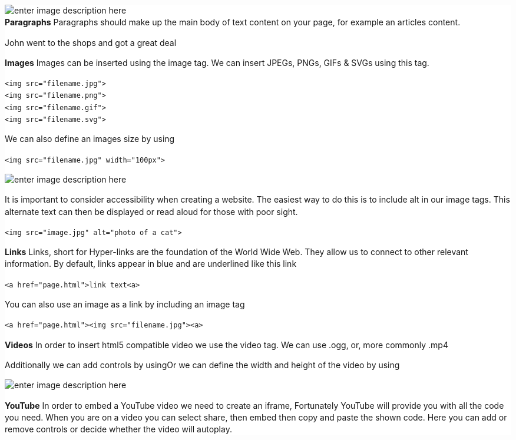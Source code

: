 ![enter image description here](http://blog.fonts.com/wp-content/uploads/2016/11/wte13-h1h6-avenir.jpg)  
**Paragraphs** Paragraphs should make up the main body of text content on your page, for example an articles content.

John went to the shops and got a great deal

**Images** Images can be inserted using the image tag. We can insert JPEGs, PNGs, GIFs & SVGs using this tag.

```text
<img src="filename.jpg">
<img src="filename.png">
<img src="filename.gif">
<img src="filename.svg">
```

We can also define an images size by using

```text
<img src="filename.jpg" width="100px">
```

![enter image description here](https://media.wired.com/photos/5a0201b14834c514857a7ed7/master/pass/1217-WI-APHIST-01.jpg)

It is important to consider accessibility when creating a website. The easiest way to do this is to include alt in our image tags. This alternate text can then be displayed or read aloud for those with poor sight.

```text
<img src="image.jpg" alt="photo of a cat"> 
```

**Links** Links, short for Hyper-links are the foundation of the World Wide Web. They allow us to connect to other relevant information. By default, links appear in blue and are underlined like this link

```text
<a href="page.html">link text<a>
```

You can also use an image as a link by including an image tag

```text
<a href="page.html"><img src="filename.jpg"><a>
```

**Videos** In order to insert html5 compatible video we use the video tag. We can use .ogg, or, more commonly .mp4

Additionally we can add controls by usingOr we can define the width and height of the video by using

![enter image description here](https://www.queness.com/resources/images/14362.jpg)

**YouTube** In order to embed a YouTube video we need to create an iframe, Fortunately YouTube will provide you with all the code you need. When you are on a video you can select share, then embed then copy and paste the shown code. Here you can add or remove controls or decide whether the video will autoplay.
